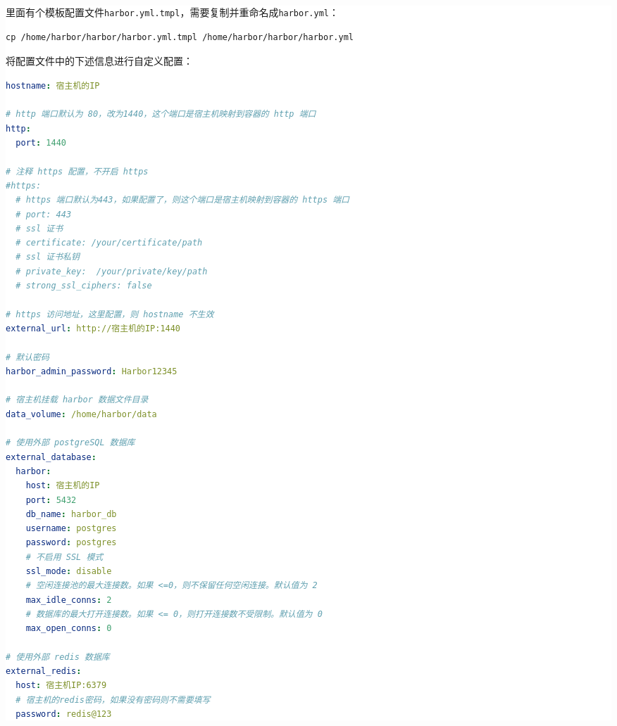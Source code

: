 里面有个模板配置文件`harbor.yml.tmpl`，需要复制并重命名成`harbor.yml`：

```shell
cp /home/harbor/harbor/harbor.yml.tmpl /home/harbor/harbor/harbor.yml
```

将配置文件中的下述信息进行自定义配置：

```yml
hostname: 宿主机的IP

# http 端口默认为 80，改为1440，这个端口是宿主机映射到容器的 http 端口
http:
  port: 1440

# 注释 https 配置，不开启 https
#https:
  # https 端口默认为443，如果配置了，则这个端口是宿主机映射到容器的 https 端口
  # port: 443
  # ssl 证书
  # certificate: /your/certificate/path
  # ssl 证书私钥
  # private_key:  /your/private/key/path
  # strong_ssl_ciphers: false
  
# https 访问地址，这里配置，则 hostname 不生效
external_url: http://宿主机的IP:1440

# 默认密码
harbor_admin_password: Harbor12345

# 宿主机挂载 harbor 数据文件目录
data_volume: /home/harbor/data

# 使用外部 postgreSQL 数据库
external_database:
  harbor:
    host: 宿主机的IP
    port: 5432
    db_name: harbor_db
    username: postgres
    password: postgres
    # 不启用 SSL 模式
    ssl_mode: disable
    # 空闲连接池的最大连接数。如果 <=0，则不保留任何空闲连接。默认值为 2
    max_idle_conns: 2
    # 数据库的最大打开连接数。如果 <= 0，则打开连接数不受限制。默认值为 0
    max_open_conns: 0

# 使用外部 redis 数据库
external_redis:
  host: 宿主机IP:6379
  # 宿主机的redis密码，如果没有密码则不需要填写
  password: redis@123
```
